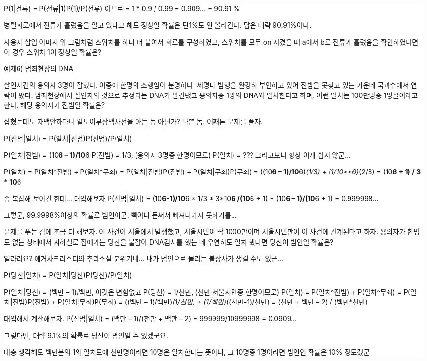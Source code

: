 P(1|전류) = P(전류|1)P(1)/P(전류) 이므로
= 1 * 0.9 / 0.99 = 0.909… = 90.91 %

병렬회로에서 전류가 흘렀음을 알고 있다고 해도 정상일 확률은 단1%도 안 올라간다.
답은 대략 90.91%이다.

사용자 삽입 이미지
위 그림처럼 스위치를 하나 더 붙여서 회로를 구성하였고, 스위치를 모두 on 시켰을 때 a에서 b로 전류가 흘렀음을 확인하였다면 이 경우 스위치 1이 정상일 확률은?

예제6) 범죄현장의 DNA

살인사건의 용의자 3명이 잡혔다. 이중에 한명의 소행임이 분명하나, 세명다 범행을 완강히 부인하고 있어 진범을 못찾고 있는 가운데 국과수에서 연락이 왔다. 범죄현장에서 살인자의 것으로 추정되는 DNA가 발견됐고 용의자중 1명의 DNA와 일치한다고 하며, 이런 일치는 100만명중 1명꼴이라고 한다. 해당 용의자가 진범일 확률은?

잡혔는데도 자백안하다니 일도이부삼백사전을 아는 놈 아닌가? 나쁜 놈.
어째튼 문제를 풀자.

P(진범|일치) = P(일치|진범)P(진범)/P(일치)

P(일치|진범) = (10**6 – 1)/10**6
P(진범) = 1/3, (용의자 3명중 한명이므로)
P(일치) = ??? 그러고보니 항상 이게 쉽지 않군…

P(일치) = P(일치^진범) + P(일치^무죄)
= P(일치|진범)P(진범) + P(일치|무죄)P(무죄)
= ((10**6 – 1)/10**6)*(1/3) + (1/10**6)*(2/3)
= (10**6 + 1) / 3 * 10**6

좀 복잡해 보이긴 한데… 대입해보자
P(진범|일치) = (10**6-1)/10**6 * 1/3 * 3*10**6 /(10**6 + 1)
= (10**6 – 1)/(10**6 + 1) = 0.999998…

그렇군, 99.9998%이상의 확률로 범인이군.
빽이나 돈써서 빠져나가지 못하기를…

문제를 푸는 김에 조금 더 해보자. 이 사건이 서울에서 발생했고,
서울시민이 딱 1000만이며 서울시민만이 이 사건에 관계된다고 하자.
용의자가 한명도 없는 상태에서 지하철로 집에가는 당신을 붙잡아
DNA검사를 했는 데 우연히도 일치 했다면 당신이 범인일 확률은?

얼라리요? 애거사크리스티의 추리소설 분위기네…
내가 범인으로 몰리는 불상사가 생길 수도 있군…

P(당신|일치) = P(일치|당신)P(당신)/P(일치)

P(일치|당신) = (백만 – 1)/백만, 이것은 변함없고
P(당신) = 1/천만, (천만 서울시민중 한명이므로)
P(일치) = P(일치^진범) + P(일치^무죄)
= P(일치|진범)P(진범) + P(일치|무죄)P(무죄)
= ((백만 – 1)/백만)*(1/천만) + (1/백만)*((천만-1)/천만)
= (천만 + 백만 – 2) / (백만*천만)

대입해서 계산해보자.
P(진범|일치) = (백만 – 1)/(천만 + 백만 – 2) = 999999/10999998 = 0.0909…

그렇다면, 대략 9.1%의 확률로 당신이 범인일 수 있겠군요.

대충 생각해도 백만분의 1의 일치도에 천만명이라면
10명은 일치한다는 뜻이니, 그 10명중 1명이라면 범인인 확률은 10% 정도겠군
